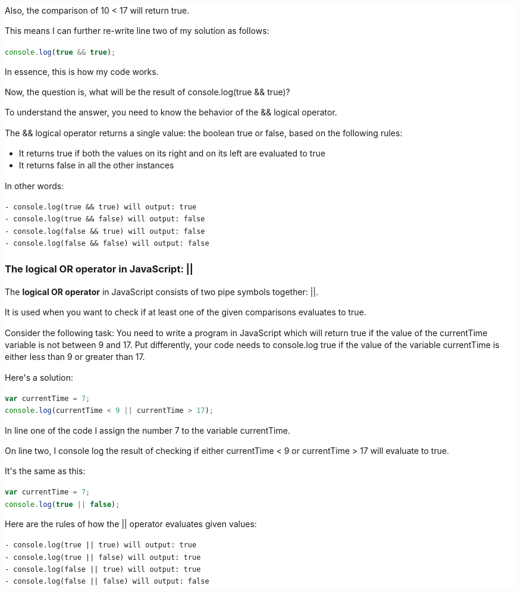 Also, the comparison of 10 < 17 will return true.

This means I can further re-write line two of my solution as follows:

```javascript
console.log(true && true); 
```

In essence, this is how my code works.

Now, the question is, what will be the result of console.log(true && true)?

To understand the answer, you need to know the behavior of the && logical operator.

The && logical operator returns a single value: the boolean true or false, based on the following rules:

- It returns true if both the values on its right and on its left are evaluated to true
- It returns false in all the other instances

In other words:

    - console.log(true && true) will output: true
    - console.log(true && false) will output: false
    - console.log(false && true) will output: false
    - console.log(false && false) will output: false

### **The logical OR operator in JavaScript: ||**

The **logical OR operator** in JavaScript consists of two pipe symbols together: ||.

It is used when you want to check if at least one of the given comparisons evaluates to true.

Consider the following task: You need to write a program in JavaScript which will return true if the value of the currentTime variable is not between 9 and 17. Put differently, your code needs to console.log true if the value of the variable currentTime is either less than 9 or greater than 17.

Here's a solution:

```javascript
var currentTime = 7;
console.log(currentTime < 9 || currentTime > 17);
```

In line one of the code I assign the number 7 to the variable currentTime.

On line two, I console log the result of checking if either currentTime < 9 or currentTime > 17 will evaluate to true.

It's the same as this:

```javascript
var currentTime = 7;
console.log(true || false);
```

Here are the rules of how the || operator evaluates given values:

    - console.log(true || true) will output: true
    - console.log(true || false) will output: true  
    - console.log(false || true) will output: true  
    - console.log(false || false) will output: false
